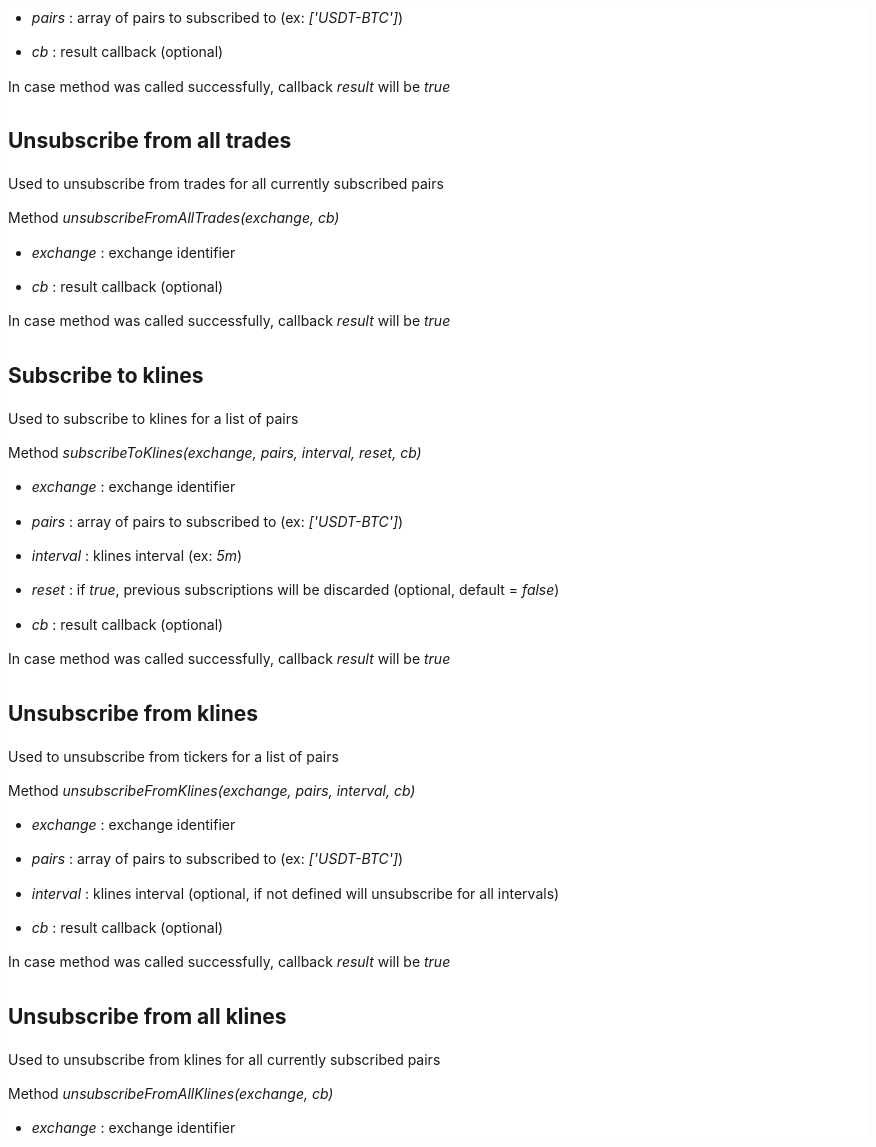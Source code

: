 * _pairs_ : array of pairs to subscribed to (ex: _['USDT-BTC']_)

* _cb_ : result callback (optional)

In case method was called successfully, callback _result_ will be _true_

## Unsubscribe from all trades

Used to unsubscribe from trades for all currently subscribed pairs

Method _unsubscribeFromAllTrades(exchange, cb)_

* _exchange_ : exchange identifier

* _cb_ : result callback (optional)

In case method was called successfully, callback _result_ will be _true_

## Subscribe to klines

Used to subscribe to klines for a list of pairs

Method _subscribeToKlines(exchange, pairs, interval, reset, cb)_

* _exchange_ : exchange identifier

* _pairs_ : array of pairs to subscribed to (ex: _['USDT-BTC']_)

* _interval_ : klines interval (ex: _5m_)

* _reset_ : if _true_, previous subscriptions will be discarded (optional, default = _false_)

* _cb_ : result callback (optional)

In case method was called successfully, callback _result_ will be _true_

## Unsubscribe from klines

Used to unsubscribe from tickers for a list of pairs

Method _unsubscribeFromKlines(exchange, pairs, interval, cb)_

* _exchange_ : exchange identifier

* _pairs_ : array of pairs to subscribed to (ex: _['USDT-BTC']_)

* _interval_ : klines interval (optional, if not defined will unsubscribe for all intervals)

* _cb_ : result callback (optional)

In case method was called successfully, callback _result_ will be _true_

## Unsubscribe from all klines

Used to unsubscribe from klines for all currently subscribed pairs

Method _unsubscribeFromAllKlines(exchange, cb)_

* _exchange_ : exchange identifier
